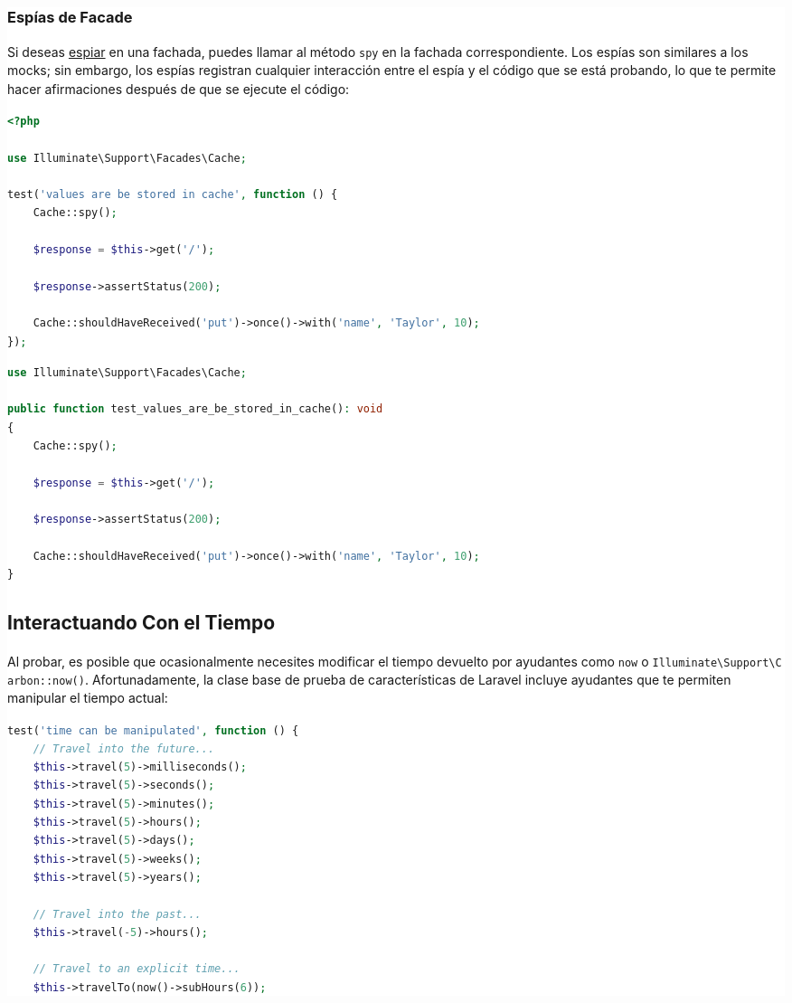 <a name="facade-spies"></a>
### Espías de Facade

Si deseas [espiar](http://docs.mockery.io/en/latest/reference/spies.html) en una fachada, puedes llamar al método `spy` en la fachada correspondiente. Los espías son similares a los mocks; sin embargo, los espías registran cualquier interacción entre el espía y el código que se está probando, lo que te permite hacer afirmaciones después de que se ejecute el código:


```php
<?php

use Illuminate\Support\Facades\Cache;

test('values are be stored in cache', function () {
    Cache::spy();

    $response = $this->get('/');

    $response->assertStatus(200);

    Cache::shouldHaveReceived('put')->once()->with('name', 'Taylor', 10);
});

```


```php
use Illuminate\Support\Facades\Cache;

public function test_values_are_be_stored_in_cache(): void
{
    Cache::spy();

    $response = $this->get('/');

    $response->assertStatus(200);

    Cache::shouldHaveReceived('put')->once()->with('name', 'Taylor', 10);
}

```

<a name="interacting-with-time"></a>
## Interactuando Con el Tiempo

Al probar, es posible que ocasionalmente necesites modificar el tiempo devuelto por ayudantes como `now` o `Illuminate\Support\Carbon::now()`. Afortunadamente, la clase base de prueba de características de Laravel incluye ayudantes que te permiten manipular el tiempo actual:


```php
test('time can be manipulated', function () {
    // Travel into the future...
    $this->travel(5)->milliseconds();
    $this->travel(5)->seconds();
    $this->travel(5)->minutes();
    $this->travel(5)->hours();
    $this->travel(5)->days();
    $this->travel(5)->weeks();
    $this->travel(5)->years();

    // Travel into the past...
    $this->travel(-5)->hours();

    // Travel to an explicit time...
    $this->travelTo(now()->subHours(6));
```